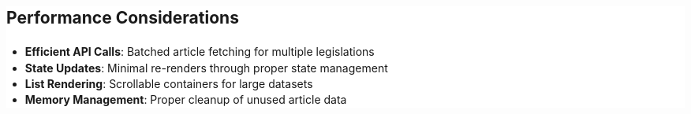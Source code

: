 ## Performance Considerations

- **Efficient API Calls**: Batched article fetching for multiple legislations
- **State Updates**: Minimal re-renders through proper state management
- **List Rendering**: Scrollable containers for large datasets
- **Memory Management**: Proper cleanup of unused article data